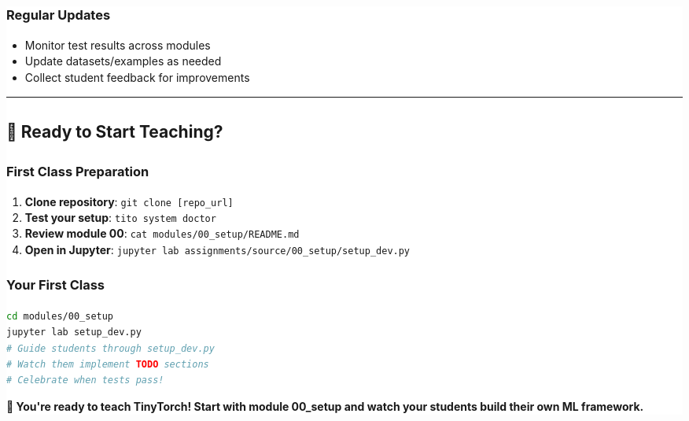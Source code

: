 ### **Regular Updates**
- Monitor test results across modules
- Update datasets/examples as needed
- Collect student feedback for improvements

---

## 🚀 **Ready to Start Teaching?**

### **First Class Preparation**
1. **Clone repository**: `git clone [repo_url]`
2. **Test your setup**: `tito system doctor`
3. **Review module 00**: `cat modules/00_setup/README.md`
4. **Open in Jupyter**: `jupyter lab assignments/source/00_setup/setup_dev.py`

### **Your First Class**
```bash
cd modules/00_setup
jupyter lab setup_dev.py
# Guide students through setup_dev.py
# Watch them implement TODO sections
# Celebrate when tests pass!
```

**🎉 You're ready to teach TinyTorch! Start with module 00_setup and watch your students build their own ML framework.** 